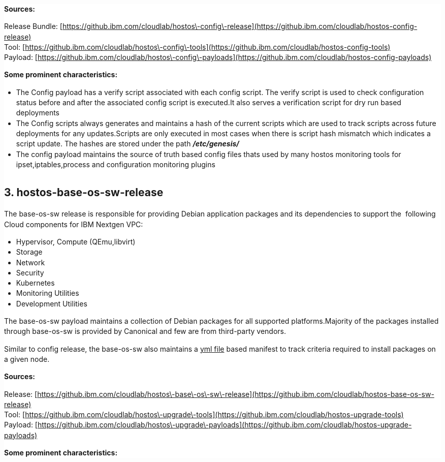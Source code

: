 **Sources:**

Release Bundle: [https://github.ibm.com/cloudlab/hostos\-config\-release](https://github.ibm.com/cloudlab/hostos-config-release)  
Tool: [https://github.ibm.com/cloudlab/hostos\-config\-tools](https://github.ibm.com/cloudlab/hostos-config-tools)  
Payload: [https://github.ibm.com/cloudlab/hostos\-config\-payloads](https://github.ibm.com/cloudlab/hostos-config-payloads)

  
**Some prominent characteristics:**

* The Config payload has a verify script associated with each config script. The verify script is used to check configuration status before and after the associated config script is executed.It also serves a verification script for dry run based deployments
* The Config scripts always generates and maintains a hash of the current scripts which are used to track scripts across future deployments for any updates.Scripts are only executed in most cases when there is script hash mismatch which indicates a script update. The hashes are stored under the path ***/etc/genesis/***
* The config payload maintains the source of truth based config files thats used by many hostos monitoring tools for ipset,iptables,process and configuration monitoring plugins

  


## 3\. hostos\-base\-os\-sw\-release

The base\-os\-sw release is responsible for providing Debian application packages and its dependencies to support the  following Cloud components for IBM Nextgen VPC:

* Hypervisor, Compute (QEmu,libvirt)
* Storage
* Network
* Security
* Kubernetes
* Monitoring Utilities
* Development Utilities

The base\-os\-sw payload maintains a collection of Debian packages for all supported platforms.Majority of the packages installed through base\-os\-sw is provided by Canonical and few are from third\-party vendors.

Similar to config release, the base\-os\-sw also maintains a [yml file](https://github.ibm.com/cloudlab/hostos-upgrade-payloads/blob/master/manifests/base-os-sw-3.x.yml) based manifest to track criteria required to install packages on a given node.

**Sources:**

Release: [https://github.ibm.com/cloudlab/hostos\-base\-os\-sw\-release](https://github.ibm.com/cloudlab/hostos-base-os-sw-release)  
Tool: [https://github.ibm.com/cloudlab/hostos\-upgrade\-tools](https://github.ibm.com/cloudlab/hostos-upgrade-tools)  
Payload: [https://github.ibm.com/cloudlab/hostos\-upgrade\-payloads](https://github.ibm.com/cloudlab/hostos-upgrade-payloads)  
  


**Some prominent characteristics:**
